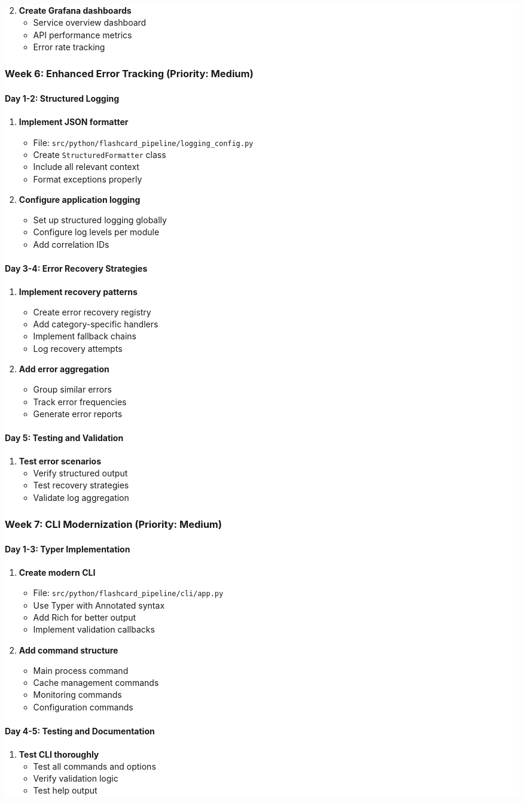 2. **Create Grafana dashboards**
   - Service overview dashboard
   - API performance metrics
   - Error rate tracking

### Week 6: Enhanced Error Tracking (Priority: Medium)

#### Day 1-2: Structured Logging
1. **Implement JSON formatter**
   - File: `src/python/flashcard_pipeline/logging_config.py`
   - Create `StructuredFormatter` class
   - Include all relevant context
   - Format exceptions properly

2. **Configure application logging**
   - Set up structured logging globally
   - Configure log levels per module
   - Add correlation IDs

#### Day 3-4: Error Recovery Strategies
1. **Implement recovery patterns**
   - Create error recovery registry
   - Add category-specific handlers
   - Implement fallback chains
   - Log recovery attempts

2. **Add error aggregation**
   - Group similar errors
   - Track error frequencies
   - Generate error reports

#### Day 5: Testing and Validation
1. **Test error scenarios**
   - Verify structured output
   - Test recovery strategies
   - Validate log aggregation

### Week 7: CLI Modernization (Priority: Medium)

#### Day 1-3: Typer Implementation
1. **Create modern CLI**
   - File: `src/python/flashcard_pipeline/cli/app.py`
   - Use Typer with Annotated syntax
   - Add Rich for better output
   - Implement validation callbacks

2. **Add command structure**
   - Main process command
   - Cache management commands
   - Monitoring commands
   - Configuration commands

#### Day 4-5: Testing and Documentation
1. **Test CLI thoroughly**
   - Test all commands and options
   - Verify validation logic
   - Test help output
